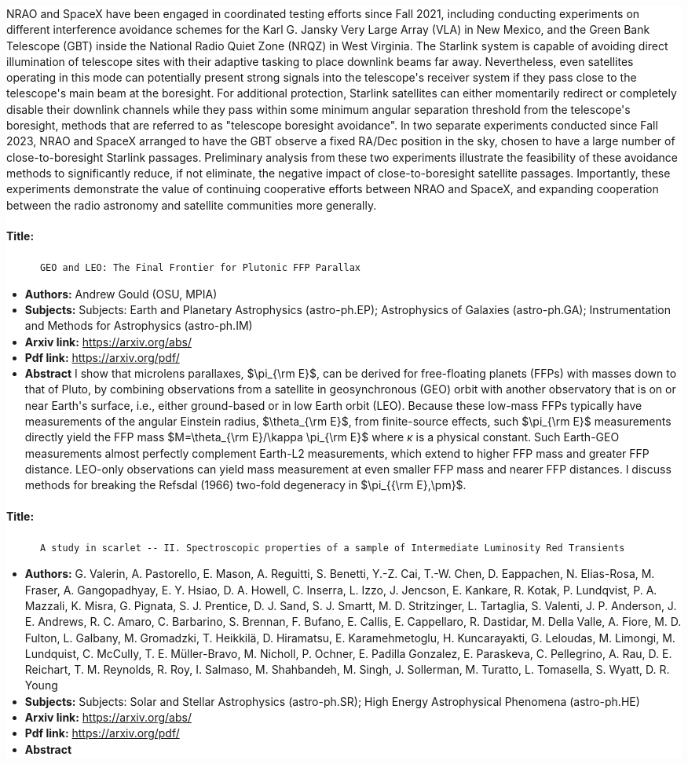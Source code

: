  NRAO and SpaceX have been engaged in coordinated testing efforts since Fall 2021, including conducting experiments on different interference avoidance schemes for the Karl G. Jansky Very Large Array (VLA) in New Mexico, and the Green Bank Telescope (GBT) inside the National Radio Quiet Zone (NRQZ) in West Virginia. The Starlink system is capable of avoiding direct illumination of telescope sites with their adaptive tasking to place downlink beams far away. Nevertheless, even satellites operating in this mode can potentially present strong signals into the telescope's receiver system if they pass close to the telescope's main beam at the boresight. For additional protection, Starlink satellites can either momentarily redirect or completely disable their downlink channels while they pass within some minimum angular separation threshold from the telescope's boresight, methods that are referred to as "telescope boresight avoidance". In two separate experiments conducted since Fall 2023, NRAO and SpaceX arranged to have the GBT observe a fixed RA/Dec position in the sky, chosen to have a large number of close-to-boresight Starlink passages. Preliminary analysis from these two experiments illustrate the feasibility of these avoidance methods to significantly reduce, if not eliminate, the negative impact of close-to-boresight satellite passages. Importantly, these experiments demonstrate the value of continuing cooperative efforts between NRAO and SpaceX, and expanding cooperation between the radio astronomy and satellite communities more generally.
#### Title:
          GEO and LEO: The Final Frontier for Plutonic FFP Parallax
 - **Authors:** Andrew Gould (OSU, MPIA)
 - **Subjects:** Subjects:
Earth and Planetary Astrophysics (astro-ph.EP); Astrophysics of Galaxies (astro-ph.GA); Instrumentation and Methods for Astrophysics (astro-ph.IM)
 - **Arxiv link:** https://arxiv.org/abs/
 - **Pdf link:** https://arxiv.org/pdf/
 - **Abstract**
 I show that microlens parallaxes, $\pi_{\rm E}$, can be derived for free-floating planets (FFPs) with masses down to that of Pluto, by combining observations from a satellite in geosynchronous (GEO) orbit with another observatory that is on or near Earth's surface, i.e., either ground-based or in low Earth orbit (LEO). Because these low-mass FFPs typically have measurements of the angular Einstein radius, $\theta_{\rm E}$, from finite-source effects, such $\pi_{\rm E}$ measurements directly yield the FFP mass $M=\theta_{\rm E}/\kappa \pi_{\rm E}$ where $\kappa$ is a physical constant. Such Earth-GEO measurements almost perfectly complement Earth-L2 measurements, which extend to higher FFP mass and greater FFP distance. LEO-only observations can yield mass measurement at even smaller FFP mass and nearer FFP distances. I discuss methods for breaking the Refsdal (1966) two-fold degeneracy in $\pi_{{\rm E},\pm}$.
#### Title:
          A study in scarlet -- II. Spectroscopic properties of a sample of Intermediate Luminosity Red Transients
 - **Authors:** G. Valerin, A. Pastorello, E. Mason, A. Reguitti, S. Benetti, Y.-Z. Cai, T.-W. Chen, D. Eappachen, N. Elias-Rosa, M. Fraser, A. Gangopadhyay, E. Y. Hsiao, D. A. Howell, C. Inserra, L. Izzo, J. Jencson, E. Kankare, R. Kotak, P. Lundqvist, P. A. Mazzali, K. Misra, G. Pignata, S. J. Prentice, D. J. Sand, S. J. Smartt, M. D. Stritzinger, L. Tartaglia, S. Valenti, J. P. Anderson, J. E. Andrews, R. C. Amaro, C. Barbarino, S. Brennan, F. Bufano, E. Callis, E. Cappellaro, R. Dastidar, M. Della Valle, A. Fiore, M. D. Fulton, L. Galbany, M. Gromadzki, T. Heikkilä, D. Hiramatsu, E. Karamehmetoglu, H. Kuncarayakti, G. Leloudas, M. Limongi, M. Lundquist, C. McCully, T. E. Müller-Bravo, M. Nicholl, P. Ochner, E. Padilla Gonzalez, E. Paraskeva, C. Pellegrino, A. Rau, D. E. Reichart, T. M. Reynolds, R. Roy, I. Salmaso, M. Shahbandeh, M. Singh, J. Sollerman, M. Turatto, L. Tomasella, S. Wyatt, D. R. Young
 - **Subjects:** Subjects:
Solar and Stellar Astrophysics (astro-ph.SR); High Energy Astrophysical Phenomena (astro-ph.HE)
 - **Arxiv link:** https://arxiv.org/abs/
 - **Pdf link:** https://arxiv.org/pdf/
 - **Abstract**